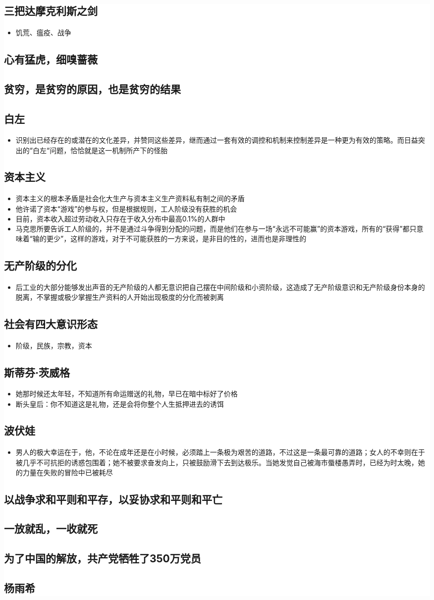## 三把达摩克利斯之剑

- 饥荒、瘟疫、战争 

## 心有猛虎，细嗅蔷薇

## 贫穷，是贫穷的原因，也是贫穷的结果

## 白左

- 识别出已经存在的或潜在的文化差异，并赞同这些差异，继而通过一套有效的调控和机制来控制差异是一种更为有效的策略。而日益突出的“白左“问题，恰恰就是这一机制所产下的怪胎 

## 资本主义

- 资本主义的根本矛盾是社会化大生产与资本主义生产资料私有制之间的矛盾
- 他许诺了资本“游戏”的参与权，但是根据规则，工人阶级没有获胜的机会
- 目前，资本收入超过劳动收入只存在于收入分布中最高0.1%的人群中
- 马克思所要告诉工人阶级的，并不是通过斗争得到分配的问题，而是他们在参与一场“永远不可能赢”的资本游戏，所有的“获得”都只意味着“输的更少”，这样的游戏，对于不可能获胜的一方来说，是非目的性的，进而也是非理性的 

## 无产阶级的分化

- 后工业的大部分能够发出声音的无产阶级的人都无意识把自己摆在中间阶级和小资阶级，这造成了无产阶级意识和无产阶级身份本身的脱离，不掌握或极少掌握生产资料的人开始出现极度的分化而被剥离 

## 社会有四大意识形态

- 阶级，民族，宗教，资本 

## 斯蒂芬·茨威格

- 她那时候还太年轻，不知道所有命运赠送的礼物，早已在暗中标好了价格 
- 断头皇后：你不知道这是礼物，还是会将你整个人生抵押进去的诱饵

## 波伏娃

- 男人的极大幸运在于，他，不论在成年还是在小时候，必须踏上一条极为艰苦的道路，不过这是一条最可靠的道路；女人的不幸则在于被几乎不可抗拒的诱惑包围着；她不被要求奋发向上，只被鼓励滑下去到达极乐。当她发觉自己被海市蜃楼愚弄时，已经为时太晚，她的力量在失败的冒险中已被耗尽 

## 以战争求和平则和平存，以妥协求和平则和平亡

## 一放就乱，一收就死

## 为了中国的解放，共产党牺牲了350万党员

## 杨雨希
